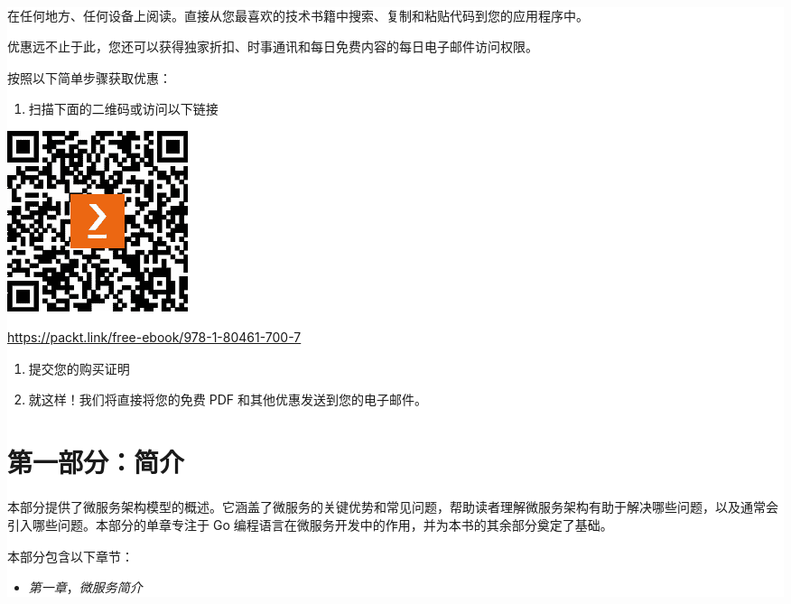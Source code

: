 在任何地方、任何设备上阅读。直接从您最喜欢的技术书籍中搜索、复制和粘贴代码到您的应用程序中。

优惠远不止于此，您还可以获得独家折扣、时事通讯和每日免费内容的每日电子邮件访问权限。

按照以下简单步骤获取优惠：

1.  扫描下面的二维码或访问以下链接

![图片](img/B18865_QR_Free_PDF.jpg)

https://packt.link/free-ebook/978-1-80461-700-7

1.  提交您的购买证明

1.  就这样！我们将直接将您的免费 PDF 和其他优惠发送到您的电子邮件。

# 第一部分：简介

本部分提供了微服务架构模型的概述。它涵盖了微服务的关键优势和常见问题，帮助读者理解微服务架构有助于解决哪些问题，以及通常会引入哪些问题。本部分的单章专注于 Go 编程语言在微服务开发中的作用，并为本书的其余部分奠定了基础。

本部分包含以下章节：

+   *第一章*，*微服务简介*
